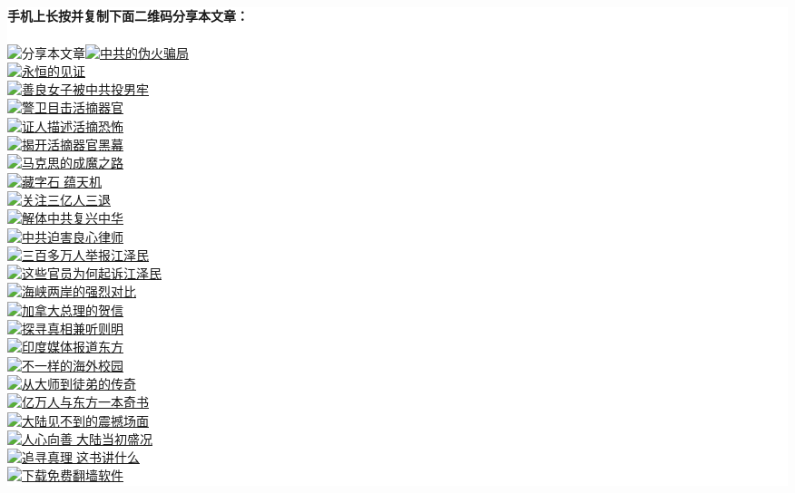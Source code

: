 <strong>手机上长按并复制下面二维码分享本文章：</strong><br><br><img src="https://chart.apis.google.com/chart?cht=qr&chs=240x240&choe=UTF-8&chld=M|2&chl=https://github.com/19920513/djy/blob/master/gb/21/3/3/n12786552.md%231" title="分享本文章"></td><td VALIGN=TOP><a href="https://github.com/19920513/djy/blob/master/gb/16/1/21/n4622075.md?dfh#1" target="_blank"><img src="https://raw.githubusercontent.com/19920513/djy/master/gb/300/wei-f1.jpg" title="中共的伪火骗局"  alt="中共的伪火骗局"></a><br><a href="https://github.com/19920513/www/blob/master/README.md?dfh#9" target="_blank"><img src="https://raw.githubusercontent.com/19920513/djy/master/gb/300/yong-h.jpg" title="永恒的见证"  alt="永恒的见证"></a><br><a href="https://github.com/19920513/djy/blob/master/gb/13/9/29/n3974789.md?dfh#1" target="_blank"><img src="https://raw.githubusercontent.com/19920513/djy/master/gb/300/shang-lnz.jpg" title="善良女子被中共投男牢"  alt="善良女子被中共投男牢"></a><br><a href="https://github.com/19920513/djy/blob/master/gb/16/3/16/n4663449.md?dfh#1" target="_blank"><img src="https://raw.githubusercontent.com/19920513/djy/master/gb/300/huo-z3.jpg" title="警卫目击活摘器官"  alt="警卫目击活摘器官"></a><br><a href="https://github.com/19920513/djy/blob/master/gb/16/8/7/n8177641.md?dfh#1" target="_blank"><img src="https://raw.githubusercontent.com/19920513/djy/master/gb/300/huo-z4.jpg" title="证人描述活摘恐怖"  alt="证人描述活摘恐怖"></a><br><a href="https://github.com/19920513/djy/blob/master/gb/10/4/19/n2881569.md?dfh#1" target="_blank"><img src="https://raw.githubusercontent.com/19920513/djy/master/gb/300/huo-z1.jpg" title="揭开活摘器官黑幕"  alt="揭开活摘器官黑幕"></a><br><a href="https://github.com/19920513/djy/blob/master/gb/10/11/7/n3077476.md?dfh#1" target="_blank"><img src="https://raw.githubusercontent.com/19920513/djy/master/gb/300/ma-ks.jpg" title="马克思的成魔之路"  alt="马克思的成魔之路"></a><br><a href="https://github.com/19920513/djy/blob/master/gb/14/6/9/n4173977.md?dfh#1" target="_blank"><img src="https://raw.githubusercontent.com/19920513/djy/master/gb/300/chang-zs.jpg" title="藏字石 蕴天机"  alt="藏字石 蕴天机"></a><br><a href="https://github.com/19920513/djy/blob/master/gb/18/5/10/n10381511.md?dfh#1" target="_blank"><img src="https://raw.githubusercontent.com/19920513/djy/master/gb/300/st1.jpg" title="关注三亿人三退"  alt="关注三亿人三退"></a><br><a href="https://github.com/19920513/djy/blob/master/gb/18/3/21/n10237682.md?dfh#1" target="_blank"><img src="https://raw.githubusercontent.com/19920513/djy/master/gb/300/jie-t.jpg" title="解体中共复兴中华"  alt="解体中共复兴中华"></a><br><a href="https://github.com/19920513/djy/blob/master/gb/9/2/9/n2422991.md?dfh#1" target="_blank"><img src="https://raw.githubusercontent.com/19920513/djy/master/gb/300/gao-zs.jpg" title="中共迫害良心律师"  alt="中共迫害良心律师"></a><br><a href="https://github.com/19920513/djy/blob/master/gb/18/12/9/n10900044.md?dfh#1" target="_blank"><img src="https://raw.githubusercontent.com/19920513/djy/master/gb/300/sj1.jpg" title="三百多万人举报江泽民"  alt="三百多万人举报江泽民"></a><br><a href="https://github.com/19920513/djy/blob/master/gb/18/8/28/n10672014.md?dfh#1" target="_blank"><img src="https://raw.githubusercontent.com/19920513/djy/master/gb/300/sj2.jpg" title="这些官员为何起诉江泽民"  alt="这些官员为何起诉江泽民"></a><br><a href="https://github.com/19920513/djy/blob/master/gb/8/12/18/n2367165.md?dfh#1" target="_blank"><img src="https://raw.githubusercontent.com/19920513/djy/master/gb/300/liangan.jpg" title="海峡两岸的强烈对比"  alt="海峡两岸的强烈对比"></a><br><a href="https://github.com/19920513/djy/blob/master/gb/15/12/10/n4593139.md?dfh#1" target="_blank"><img src="https://raw.githubusercontent.com/19920513/djy/master/gb/300/jia-ndzl.jpg" title="加拿大总理的贺信"  alt="加拿大总理的贺信"></a><br><a href="https://github.com/19920513/djy/blob/master/gb/11/6/17/n3289382.md?dfh#1" target="_blank"><img src="https://raw.githubusercontent.com/19920513/djy/master/gb/300/xiao-wd.jpg" title="探寻真相兼听则明"  alt="探寻真相兼听则明"></a><br><a href="https://github.com/19920513/djy/blob/master/gb/18/10/27/n10812623.md?dfh#1" target="_blank"><img src="https://raw.githubusercontent.com/19920513/djy/master/gb/300/yindu.jpg" title="印度媒体报道东方"  alt="印度媒体报道东方"></a><br><a href="https://github.com/19920513/djy/blob/master/gb/18/6/9/n10469652.md?dfh#1" target="_blank"><img src="https://raw.githubusercontent.com/19920513/djy/master/gb/300/xie-j.jpg" title="不一样的海外校园"  alt="不一样的海外校园"></a><br><a href="https://github.com/19920513/djy/blob/master/gb/7/4/5/n1669415.md?dfh#1" target="_blank"><img src="https://raw.githubusercontent.com/19920513/djy/master/gb/300/li-up.jpg" title="从大师到徒弟的传奇"  alt="从大师到徒弟的传奇"></a><br><a href="https://github.com/19920513/djy/blob/master/gb/17/5/26/n9191512.md?dfh#1" target="_blank"><img src="https://raw.githubusercontent.com/19920513/djy/master/gb/300/zfl2.jpg" title="亿万人与东方一本奇书"  alt="亿万人与东方一本奇书"></a><br><a href="https://github.com/19920513/djy/blob/master/gb/13/11/27/n4020290.md?dfh#1" target="_blank"><img src="https://raw.githubusercontent.com/19920513/djy/master/gb/300/zhen-h.jpg" title="大陆见不到的震撼场面"  alt="大陆见不到的震撼场面"></a><br><a href="https://github.com/19920513/djy/blob/master/gb/15/7/17/n4482910.md?dfh#1" target="_blank"><img src="https://raw.githubusercontent.com/19920513/djy/master/gb/300/dalu-sk.jpg" title="人心向善 大陆当初盛况"  alt="人心向善 大陆当初盛况"></a><br><a href="https://github.com/19920513/djy/blob/master/gb/19/1/5/n10955468.md?dfh#1" target="_blank"><img src="https://raw.githubusercontent.com/19920513/djy/master/gb/300/zfl1.jpg" title="追寻真理 这书讲什么"  alt="追寻真理 这书讲什么"></a><br><a href="https://github.com/19920513/www/blob/master/README.md?dfh#1" target="_blank"><img src="https://raw.githubusercontent.com/19920513/djy/master/gb/300/fq1.jpg" title="下载免费翻墙软件"  alt="下载免费翻墙软件"></a><br></td></tr></table>
